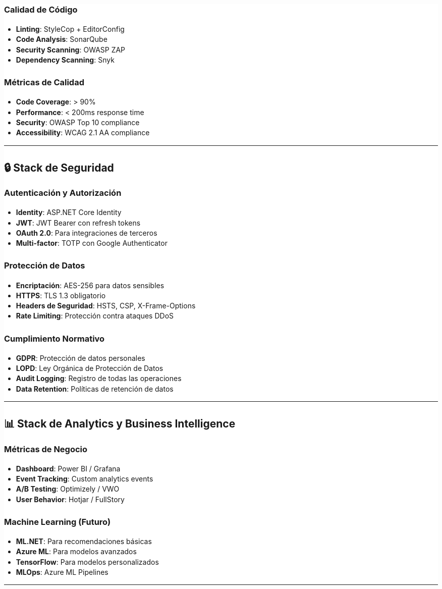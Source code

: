 ### **Calidad de Código**
- **Linting**: StyleCop + EditorConfig
- **Code Analysis**: SonarQube
- **Security Scanning**: OWASP ZAP
- **Dependency Scanning**: Snyk

### **Métricas de Calidad**
- **Code Coverage**: > 90%
- **Performance**: < 200ms response time
- **Security**: OWASP Top 10 compliance
- **Accessibility**: WCAG 2.1 AA compliance

---

## 🔒 **Stack de Seguridad**

### **Autenticación y Autorización**
- **Identity**: ASP.NET Core Identity
- **JWT**: JWT Bearer con refresh tokens
- **OAuth 2.0**: Para integraciones de terceros
- **Multi-factor**: TOTP con Google Authenticator

### **Protección de Datos**
- **Encriptación**: AES-256 para datos sensibles
- **HTTPS**: TLS 1.3 obligatorio
- **Headers de Seguridad**: HSTS, CSP, X-Frame-Options
- **Rate Limiting**: Protección contra ataques DDoS

### **Cumplimiento Normativo**
- **GDPR**: Protección de datos personales
- **LOPD**: Ley Orgánica de Protección de Datos
- **Audit Logging**: Registro de todas las operaciones
- **Data Retention**: Políticas de retención de datos

---

## 📊 **Stack de Analytics y Business Intelligence**

### **Métricas de Negocio**
- **Dashboard**: Power BI / Grafana
- **Event Tracking**: Custom analytics events
- **A/B Testing**: Optimizely / VWO
- **User Behavior**: Hotjar / FullStory

### **Machine Learning (Futuro)**
- **ML.NET**: Para recomendaciones básicas
- **Azure ML**: Para modelos avanzados
- **TensorFlow**: Para modelos personalizados
- **MLOps**: Azure ML Pipelines

---